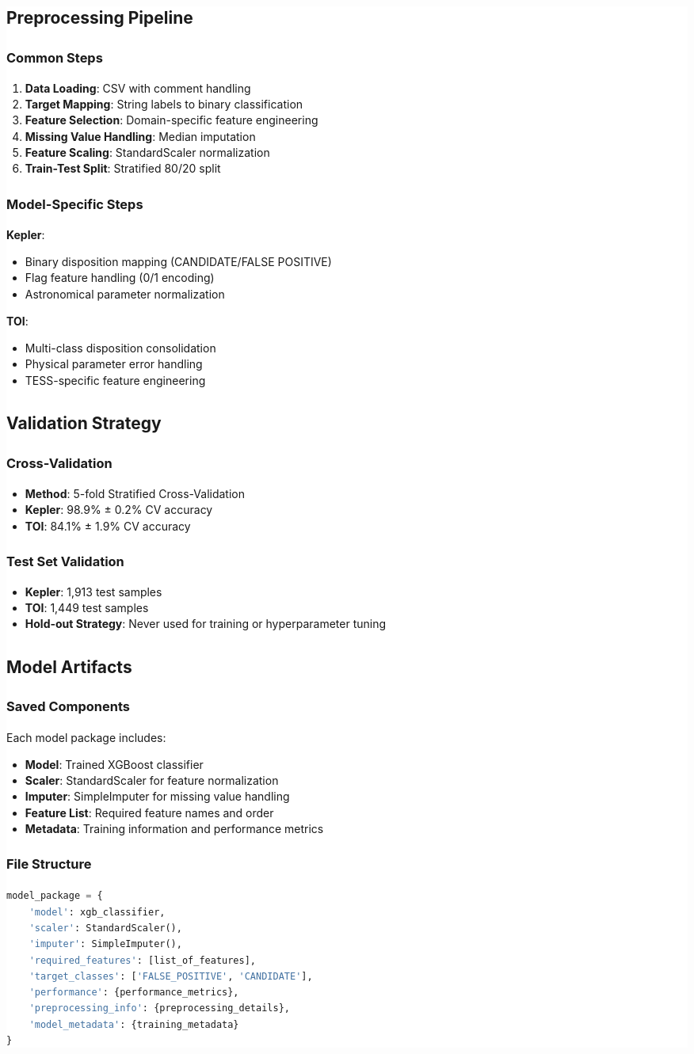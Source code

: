 ## Preprocessing Pipeline

### Common Steps
1. **Data Loading**: CSV with comment handling
2. **Target Mapping**: String labels to binary classification
3. **Feature Selection**: Domain-specific feature engineering
4. **Missing Value Handling**: Median imputation
5. **Feature Scaling**: StandardScaler normalization
6. **Train-Test Split**: Stratified 80/20 split

### Model-Specific Steps

**Kepler**:
- Binary disposition mapping (CANDIDATE/FALSE POSITIVE)
- Flag feature handling (0/1 encoding)
- Astronomical parameter normalization

**TOI**:
- Multi-class disposition consolidation
- Physical parameter error handling
- TESS-specific feature engineering

## Validation Strategy

### Cross-Validation
- **Method**: 5-fold Stratified Cross-Validation
- **Kepler**: 98.9% ± 0.2% CV accuracy
- **TOI**: 84.1% ± 1.9% CV accuracy

### Test Set Validation
- **Kepler**: 1,913 test samples
- **TOI**: 1,449 test samples
- **Hold-out Strategy**: Never used for training or hyperparameter tuning

## Model Artifacts

### Saved Components
Each model package includes:
- **Model**: Trained XGBoost classifier
- **Scaler**: StandardScaler for feature normalization
- **Imputer**: SimpleImputer for missing value handling
- **Feature List**: Required feature names and order
- **Metadata**: Training information and performance metrics

### File Structure
```python
model_package = {
    'model': xgb_classifier,
    'scaler': StandardScaler(),
    'imputer': SimpleImputer(),
    'required_features': [list_of_features],
    'target_classes': ['FALSE_POSITIVE', 'CANDIDATE'],
    'performance': {performance_metrics},
    'preprocessing_info': {preprocessing_details},
    'model_metadata': {training_metadata}
}
```
